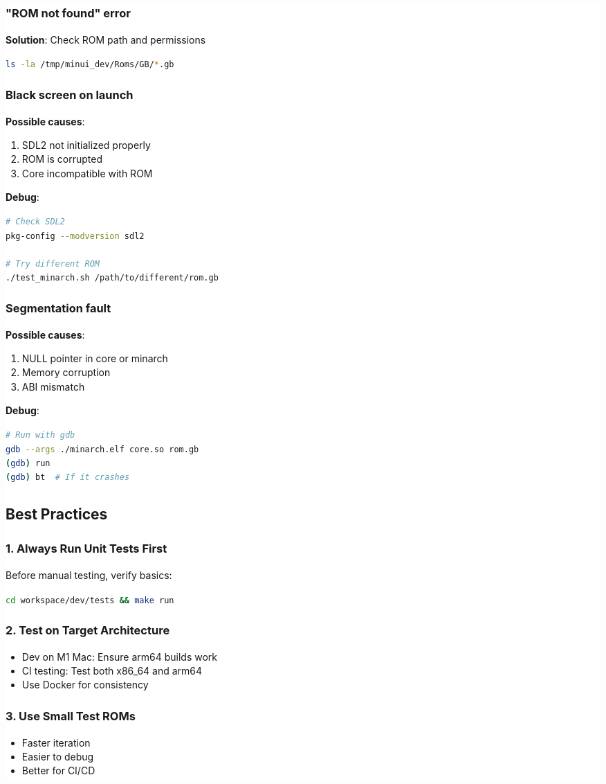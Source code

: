 ### "ROM not found" error
**Solution**: Check ROM path and permissions
```bash
ls -la /tmp/minui_dev/Roms/GB/*.gb
```

### Black screen on launch
**Possible causes**:
1. SDL2 not initialized properly
2. ROM is corrupted
3. Core incompatible with ROM

**Debug**:
```bash
# Check SDL2
pkg-config --modversion sdl2

# Try different ROM
./test_minarch.sh /path/to/different/rom.gb
```

### Segmentation fault
**Possible causes**:
1. NULL pointer in core or minarch
2. Memory corruption
3. ABI mismatch

**Debug**:
```bash
# Run with gdb
gdb --args ./minarch.elf core.so rom.gb
(gdb) run
(gdb) bt  # If it crashes
```

## Best Practices

### 1. Always Run Unit Tests First
Before manual testing, verify basics:
```bash
cd workspace/dev/tests && make run
```

### 2. Test on Target Architecture
- Dev on M1 Mac: Ensure arm64 builds work
- CI testing: Test both x86_64 and arm64
- Use Docker for consistency

### 3. Use Small Test ROMs
- Faster iteration
- Easier to debug
- Better for CI/CD
